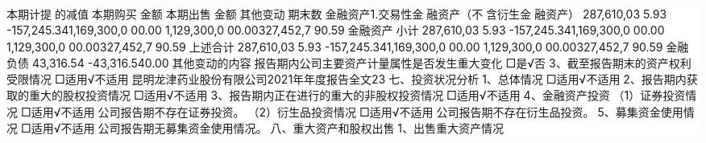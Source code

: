 本期计提
的减值
本期购买
金额
本期出售
金额
其他变动
期末数
金融资产1.交易性金
融资产（不
含衍生金
融资产）
287,610,03
5.93
-157,245.341,169,300,0
00.00
1,129,300,0
00.00327,452,7
90.59
金融资产
小计
287,610,03
5.93
-157,245.341,169,300,0
00.00
1,129,300,0
00.00327,452,7
90.59
上述合计
287,610,03
5.93
-157,245.341,169,300,0
00.00
1,129,300,0
00.00327,452,7
90.59
金融负债
43,316.54
-43,316.540.00
其他变动的内容
报告期内公司主要资产计量属性是否发生重大变化
□是√否
3、截至报告期末的资产权利受限情况
□适用√不适用
昆明龙津药业股份有限公司2021年年度报告全文23
七、投资状况分析
1、总体情况
□适用√不适用
2、报告期内获取的重大的股权投资情况
□适用√不适用
3、报告期内正在进行的重大的非股权投资情况
□适用√不适用
4、金融资产投资
（1）证券投资情况
□适用√不适用
公司报告期不存在证券投资。
（2）衍生品投资情况
□适用√不适用
公司报告期不存在衍生品投资。
5、募集资金使用情况
□适用√不适用
公司报告期无募集资金使用情况。
八、重大资产和股权出售
1、出售重大资产情况
